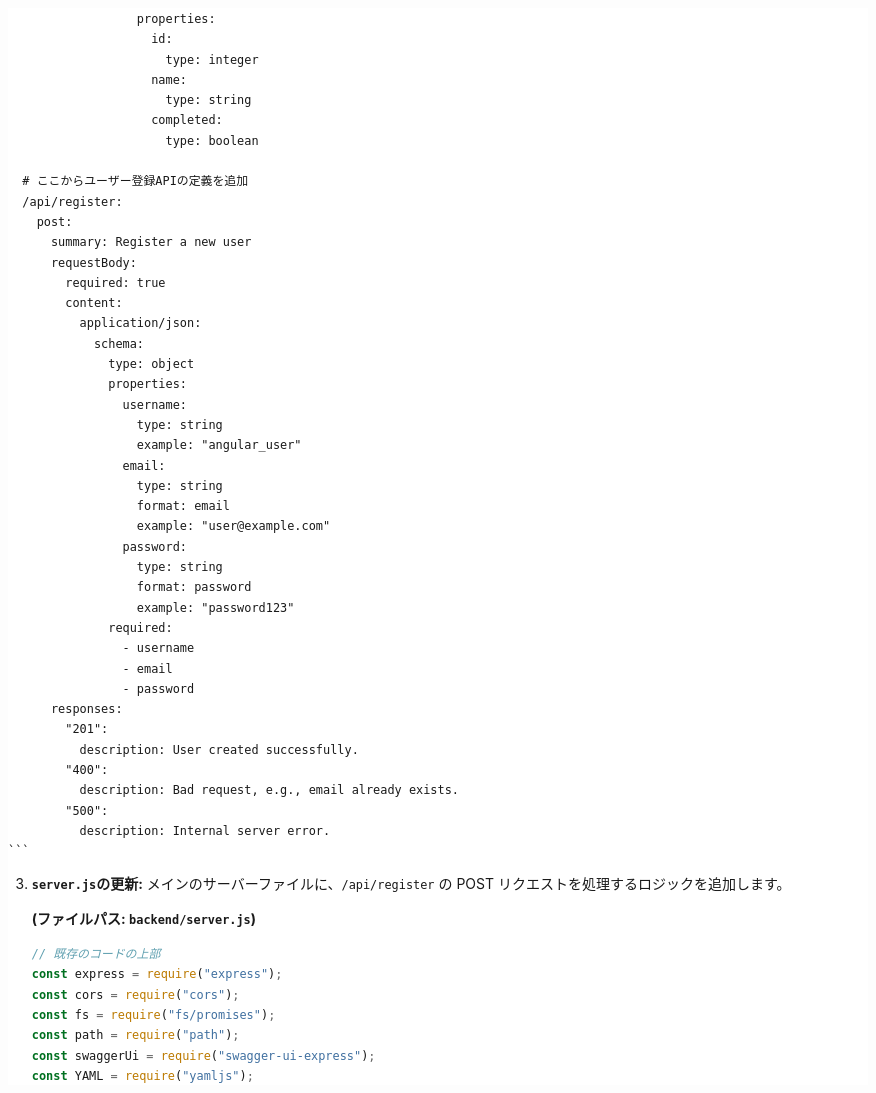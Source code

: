                       properties:
                        id:
                          type: integer
                        name:
                          type: string
                        completed:
                          type: boolean

      # ここからユーザー登録APIの定義を追加
      /api/register:
        post:
          summary: Register a new user
          requestBody:
            required: true
            content:
              application/json:
                schema:
                  type: object
                  properties:
                    username:
                      type: string
                      example: "angular_user"
                    email:
                      type: string
                      format: email
                      example: "user@example.com"
                    password:
                      type: string
                      format: password
                      example: "password123"
                  required:
                    - username
                    - email
                    - password
          responses:
            "201":
              description: User created successfully.
            "400":
              description: Bad request, e.g., email already exists.
            "500":
              description: Internal server error.
    ```

3.  **`server.js`の更新:**
    メインのサーバーファイルに、`/api/register` の POST リクエストを処理するロジックを追加します。

    **(ファイルパス: `backend/server.js`)**

    ```javascript
    // 既存のコードの上部
    const express = require("express");
    const cors = require("cors");
    const fs = require("fs/promises");
    const path = require("path");
    const swaggerUi = require("swagger-ui-express");
    const YAML = require("yamljs");
